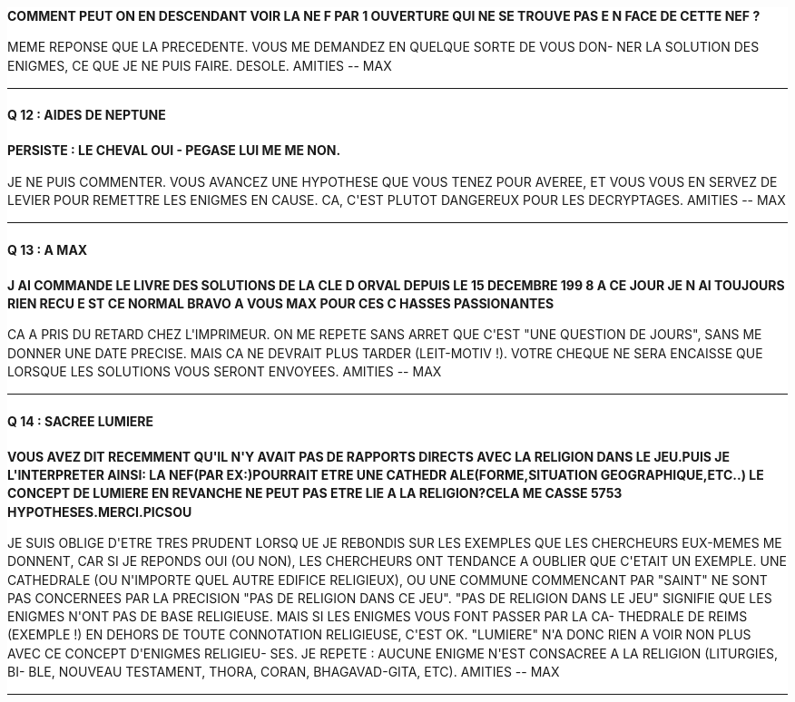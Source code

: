 **COMMENT PEUT ON EN DESCENDANT VOIR LA NE F PAR 1 OUVERTURE QUI NE SE TROUVE PAS E N FACE DE CETTE NEF ?**

MEME REPONSE QUE LA PRECEDENTE. VOUS ME DEMANDEZ EN
QUELQUE SORTE DE VOUS DON- NER LA SOLUTION DES ENIGMES, CE QUE JE NE
PUIS FAIRE. DESOLE. AMITIES -- MAX

---

#### Q 12 : AIDES DE NEPTUNE

**PERSISTE : LE CHEVAL OUI - PEGASE LUI ME ME NON.**

JE NE PUIS COMMENTER. VOUS AVANCEZ UNE HYPOTHESE QUE
VOUS TENEZ POUR AVEREE, ET VOUS VOUS EN SERVEZ DE LEVIER POUR REMETTRE
LES ENIGMES EN CAUSE. CA, C'EST PLUTOT DANGEREUX POUR LES DECRYPTAGES.
AMITIES -- MAX

---

#### Q 13 : A MAX

**J AI COMMANDE LE LIVRE DES SOLUTIONS DE  LA CLE D
ORVAL DEPUIS LE 15 DECEMBRE 199 8 A CE JOUR JE N AI TOUJOURS RIEN RECU E
 ST CE NORMAL BRAVO A VOUS MAX POUR CES C HASSES PASSIONANTES**

CA A PRIS DU RETARD CHEZ L'IMPRIMEUR. ON ME REPETE
SANS ARRET QUE C'EST "UNE QUESTION DE JOURS", SANS ME DONNER UNE DATE
PRECISE. MAIS CA NE DEVRAIT PLUS  TARDER (LEIT-MOTIV !). VOTRE CHEQUE NE
 SERA ENCAISSE QUE LORSQUE LES SOLUTIONS VOUS SERONT ENVOYEES. AMITIES
-- MAX

---

#### Q 14 : SACREE LUMIERE

**VOUS AVEZ DIT RECEMMENT QU'IL N'Y AVAIT PAS DE
RAPPORTS DIRECTS AVEC LA RELIGION DANS LE JEU.PUIS JE L'INTERPRETER
AINSI: LA NEF(PAR EX:)POURRAIT ETRE UNE CATHEDR ALE(FORME,SITUATION
GEOGRAPHIQUE,ETC..) LE CONCEPT DE LUMIERE EN REVANCHE NE PEUT PAS ETRE
LIE A LA RELIGION?CELA ME CASSE 5753 HYPOTHESES.MERCI.PICSOU**

JE SUIS OBLIGE D'ETRE TRES PRUDENT LORSQ UE JE
REBONDIS SUR LES EXEMPLES QUE LES CHERCHEURS EUX-MEMES ME DONNENT, CAR
SI JE REPONDS OUI (OU NON), LES CHERCHEURS ONT TENDANCE A OUBLIER QUE
C'ETAIT UN EXEMPLE. UNE CATHEDRALE (OU N'IMPORTE QUEL AUTRE EDIFICE
RELIGIEUX), OU UNE COMMUNE COMMENCANT PAR "SAINT" NE SONT
PAS CONCERNEES PAR LA PRECISION "PAS DE RELIGION DANS CE JEU". "PAS DE
RELIGION DANS LE JEU" SIGNIFIE QUE LES ENIGMES N'ONT PAS DE BASE
RELIGIEUSE. MAIS SI LES ENIGMES VOUS FONT PASSER PAR LA CA- THEDRALE DE
REIMS (EXEMPLE !) EN DEHORS DE TOUTE CONNOTATION RELIGIEUSE, C'EST OK.
"LUMIERE" N'A DONC RIEN A VOIR NON
PLUS AVEC CE CONCEPT D'ENIGMES RELIGIEU- SES. JE REPETE : AUCUNE ENIGME
N'EST CONSACREE A LA RELIGION (LITURGIES, BI- BLE, NOUVEAU TESTAMENT,
THORA, CORAN, BHAGAVAD-GITA, ETC). AMITIES -- MAX

---